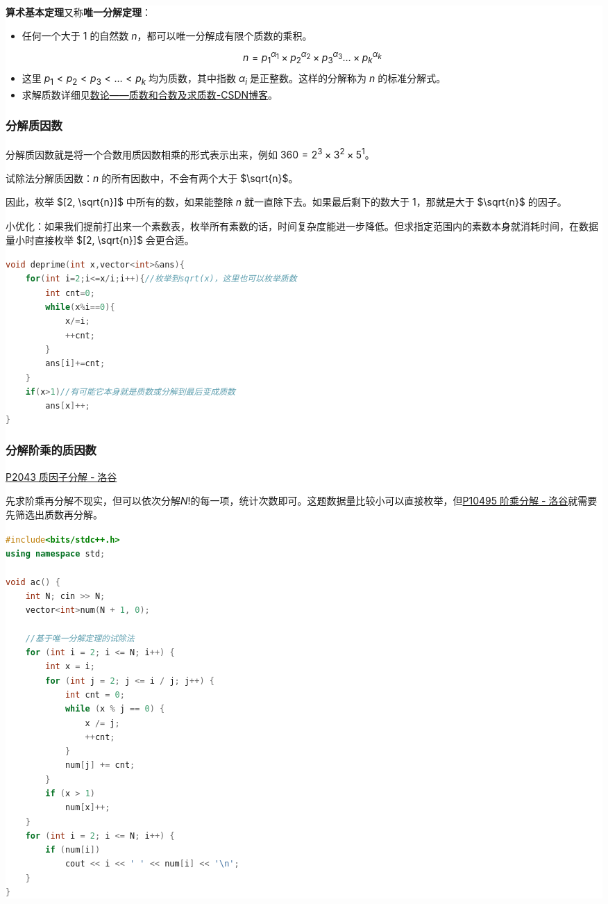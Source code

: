 **算术基本定理**又称**唯一分解定理**：

- 任何一个大于 $1$ 的自然数 $n$，都可以唯一分解成有限个质数的乘积。
   $$ n = p_1^{\alpha_1} \times p_2^{\alpha_2} \times p_3^{\alpha_3} \ldots \times p_k^{\alpha_k}$$
- 这里 $p_1 < p_2 < p_3 < \ldots < p_k$ 均为质数，其中指数 $\alpha_i$ 是正整数。这样的分解称为 $n$ 的标准分解式。
- 求解质数详细见[数论——质数和合数及求质数-CSDN博客](https://blog.csdn.net/m0_73693552/article/details/148370107?spm=1001.2014.3001.5501)。

### 分解质因数

分解质因数就是将一个合数用质因数相乘的形式表示出来，例如 $360 = 2^3 \times 3^2 \times 5^1$。

试除法分解质因数：$n$ 的所有因数中，不会有两个大于 $\sqrt{n}$。

因此，枚举 $[2, \sqrt{n}]$ 中所有的数，如果能整除 $n$ 就一直除下去。如果最后剩下的数大于 $1$，那就是大于 $\sqrt{n}$ 的因子。

小优化：如果我们提前打出来一个素数表，枚举所有素数的话，时间复杂度能进一步降低。但求指定范围内的素数本身就消耗时间，在数据量小时直接枚举 $[2, \sqrt{n}]$ 会更合适。

```cpp
void deprime(int x,vector<int>&ans){
    for(int i=2;i<=x/i;i++){//枚举到sqrt(x)，这里也可以枚举质数
        int cnt=0;
        while(x%i==0){
            x/=i;
            ++cnt;
        }
        ans[i]+=cnt;
    }
    if(x>1)//有可能它本身就是质数或分解到最后变成质数
        ans[x]++;
}
```

### 分解阶乘的质因数

[P2043 质因子分解 - 洛谷](https://www.luogu.com.cn/problem/P2043)

先求阶乘再分解不现实，但可以依次分解$N!$的每一项，统计次数即可。这题数据量比较小可以直接枚举，但[P10495 阶乘分解 - 洛谷](https://www.luogu.com.cn/problem/P10495)就需要先筛选出质数再分解。

```cpp
#include<bits/stdc++.h>
using namespace std;

void ac() {
    int N; cin >> N;
    vector<int>num(N + 1, 0);
    
    //基于唯一分解定理的试除法
    for (int i = 2; i <= N; i++) {
        int x = i;
        for (int j = 2; j <= i / j; j++) {
            int cnt = 0;
            while (x % j == 0) {
                x /= j;
                ++cnt;
            }
            num[j] += cnt;
        }
        if (x > 1)
            num[x]++;
    }
    for (int i = 2; i <= N; i++) {
        if (num[i])
            cout << i << ' ' << num[i] << '\n';
    }
}

```